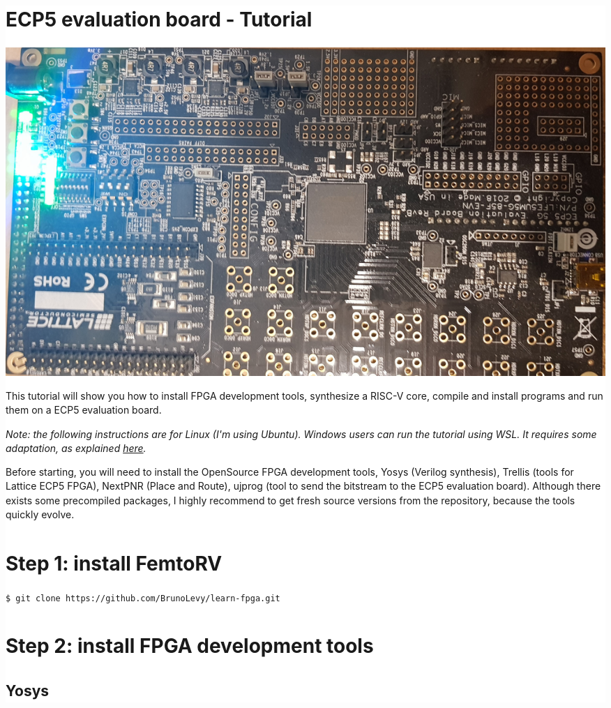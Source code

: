 ECP5 evaluation board - Tutorial
================================

![](Images/ecp5_evn.jpg)

This tutorial will show you how to install FPGA development tools,
synthesize a RISC-V core, compile and install programs and run them
on a ECP5 evaluation board.

_Note: the following instructions are for Linux (I'm using Ubuntu).
Windows users can run the tutorial using WSL. It requires some
adaptation, as explained [here](WSL.md)._

Before starting, you will need to install the OpenSource FPGA
development tools, Yosys (Verilog synthesis), Trellis (tools for
Lattice ECP5 FPGA), NextPNR (Place and Route), ujprog (tool to send the
bitstream to the ECP5 evaluation board). Although there 
exists some precompiled packages, I highly recommend to get fresh
source versions from the repository, because the tools quickly 
evolve.

Step 1: install FemtoRV
=======================
```
$ git clone https://github.com/BrunoLevy/learn-fpga.git
```

Step 2: install FPGA development tools
======================================

Yosys
-----
